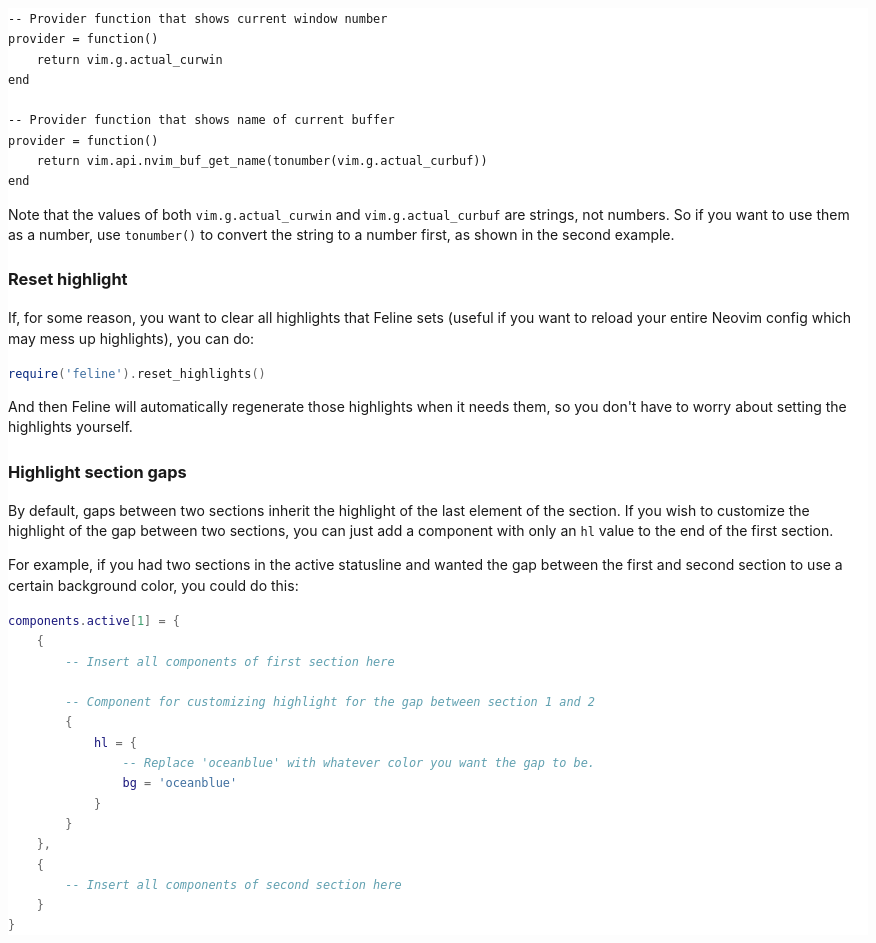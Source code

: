```
-- Provider function that shows current window number
provider = function()
    return vim.g.actual_curwin
end

-- Provider function that shows name of current buffer
provider = function()
    return vim.api.nvim_buf_get_name(tonumber(vim.g.actual_curbuf))
end
```

Note that the values of both `vim.g.actual_curwin` and `vim.g.actual_curbuf` are strings, not numbers. So if you want to use them as a number, use `tonumber()` to convert the string to a number first, as shown in the second example.

### Reset highlight

If, for some reason, you want to clear all highlights that Feline sets (useful if you want to reload your entire Neovim config which may mess up highlights), you can do:

```lua
require('feline').reset_highlights()
```

And then Feline will automatically regenerate those highlights when it needs them, so you don't have to worry about setting the highlights yourself.

### Highlight section gaps

By default, gaps between two sections inherit the highlight of the last element of the section. If you wish to customize the highlight of the gap between two sections, you can just add a component with only an `hl` value to the end of the first section. 

For example, if you had two sections in the active statusline and wanted the gap between the first and second section to use a certain background color, you could do this:

```lua
components.active[1] = {
    {
        -- Insert all components of first section here

        -- Component for customizing highlight for the gap between section 1 and 2
        {
            hl = {
                -- Replace 'oceanblue' with whatever color you want the gap to be.
                bg = 'oceanblue'
            }
        }
    },
    {
        -- Insert all components of second section here
    }
}
```
